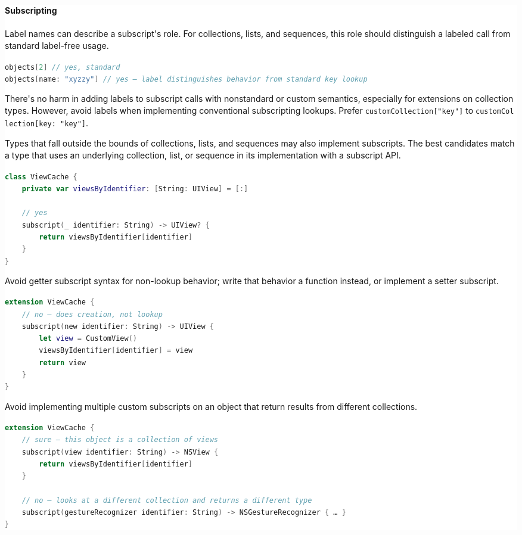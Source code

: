 #### Subscripting

Label names can describe a subscript's role. For collections, lists, and sequences, this role should distinguish a labeled call from standard label-free usage.

```swift
objects[2] // yes, standard
objects[name: "xyzzy"] // yes — label distinguishes behavior from standard key lookup
```

There's no harm in adding labels to subscript calls with nonstandard or custom semantics, especially for extensions on collection types. However, avoid labels when implementing conventional subscripting lookups. Prefer `customCollection["key"]` to `customCollection[key: "key"]`.

Types that fall outside the bounds of collections, lists, and sequences may also implement subscripts. The best candidates match a type that uses an underlying collection, list, or sequence in its implementation with a subscript API.

```swift
class ViewCache {
    private var viewsByIdentifier: [String: UIView] = [:]

    // yes
    subscript(_ identifier: String) -> UIView? {
        return viewsByIdentifier[identifier]
    }
}
```

Avoid getter subscript syntax for non-lookup behavior; write that behavior a function instead, or implement a setter subscript.

```swift
extension ViewCache {
    // no — does creation, not lookup
    subscript(new identifier: String) -> UIView {
        let view = CustomView()
        viewsByIdentifier[identifier] = view
        return view
    }
}
```

Avoid implementing multiple custom subscripts on an object that return results from different collections.

```swift
extension ViewCache {
    // sure — this object is a collection of views
    subscript(view identifier: String) -> NSView {
        return viewsByIdentifier[identifier]
    }

    // no — looks at a different collection and returns a different type
    subscript(gestureRecognizer identifier: String) -> NSGestureRecognizer { … }
}
```
